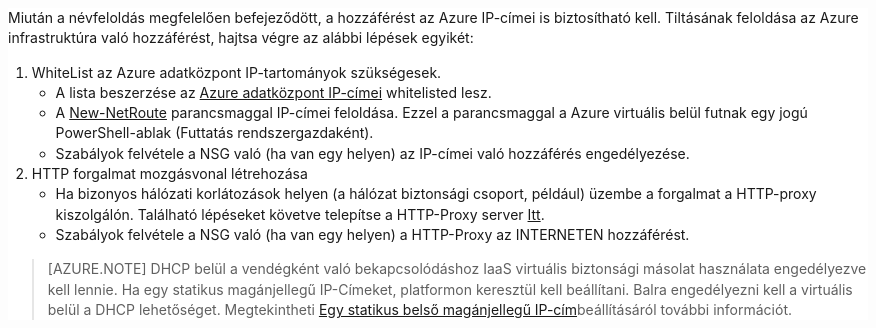 Miután a névfeloldás megfelelően befejeződött, a hozzáférést az Azure IP-címei is biztosítható kell. Tiltásának feloldása az Azure infrastruktúra való hozzáférést, hajtsa végre az alábbi lépések egyikét:

1. WhiteList az Azure adatközpont IP-tartományok szükségesek.
    - A lista beszerzése az [Azure adatközpont IP-címei](https://www.microsoft.com/download/details.aspx?id=41653) whitelisted lesz.
    - A [New-NetRoute](https://technet.microsoft.com/library/hh826148.aspx) parancsmaggal IP-címei feloldása. Ezzel a parancsmaggal a Azure virtuális belül futnak egy jogú PowerShell-ablak (Futtatás rendszergazdaként).
    - Szabályok felvétele a NSG való (ha van egy helyen) az IP-címei való hozzáférés engedélyezése.
2. HTTP forgalmat mozgásvonal létrehozása
    - Ha bizonyos hálózati korlátozások helyen (a hálózat biztonsági csoport, például) üzembe a forgalmat a HTTP-proxy kiszolgálón. Található lépéseket követve telepítse a HTTP-Proxy server [Itt](backup-azure-vms-prepare.md#2-network-connectivity).
    - Szabályok felvétele a NSG való (ha van egy helyen) a HTTP-Proxy az INTERNETEN hozzáférést.

>[AZURE.NOTE] DHCP belül a vendégként való bekapcsolódáshoz IaaS virtuális biztonsági másolat használata engedélyezve kell lennie.  Ha egy statikus magánjellegű IP-Címeket, platformon keresztül kell beállítani. Balra engedélyezni kell a virtuális belül a DHCP lehetőséget.
Megtekintheti [Egy statikus belső magánjellegű IP-cím](../virtual-network/virtual-networks-reserved-private-ip.md)beállításáról további információt.
